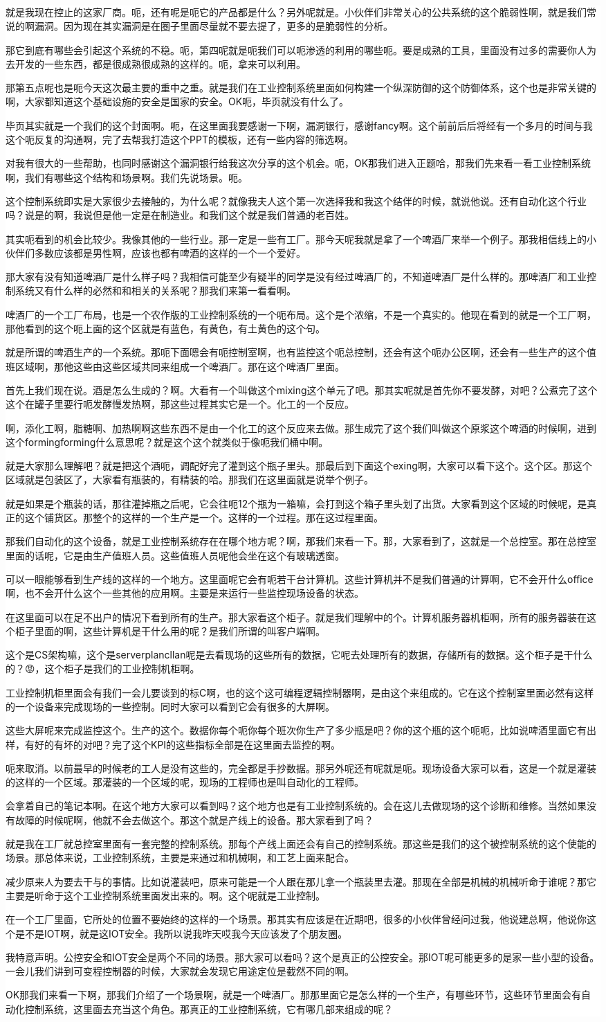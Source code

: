 就是我现在控止的这家厂商。呃，还有呢是呃它的产品都是什么？另外呢就是。小伙伴们非常关心的公共系统的这个脆弱性啊，就是我们常说的啊漏洞。因为现在其实漏洞是在圈子里面尽量就不要去提了，更多的是脆弱性的分析。

那它到底有哪些会引起这个系统的不稳。呃，第四呢就是呃我们可以呃渗透的利用的哪些呃。要是成熟的工具，里面没有过多的需要你人为去开发的一些东西，都是很成熟很成熟的这样的。呃，拿来可以利用。

那第五点呢也是呃今天这次最主要的重中之重。就是我们在工业控制系统里面如何构建一个纵深防御的这个防御体系，这个也是非常关键的啊，大家都知道这个基础设施的安全是国家的安全。OK呃，毕页就没有什么了。

毕页其实就是一个我们的这个封面啊。呃，在这里面我要感谢一下啊，漏洞银行，感谢fancy啊。这个前前后后将经有一个多月的时间与我这个呃反复的沟通啊，完了去帮我打造这个PPT的模板，还有一些内容的筛选啊。

对我有很大的一些帮助，也同时感谢这个漏洞银行给我这次分享的这个机会。呃，OK那我们进入正题哈，那我们先来看一看工业控制系统啊，我们有哪些这个结构和场景啊。我们先说场景。呃。

这个控制系统即实是大家很少去接触的，为什么呢？就像我夫人这个第一次选择我和我这个结伴的时候，就说他说。还有自动化这个行业吗？说是的啊，我说但是他一定是在制造业。和我们这个就是我们普通的老百姓。

其实呃看到的机会比较少。我像其他的一些行业。那一定是一些有工厂。那今天呢我就是拿了一个啤酒厂来举一个例子。那我相信线上的小伙伴们多数应该都是男性啊，应该也都有啤酒的这样的一个一个爱好。

那大家有没有知道啤酒厂是什么样子吗？我相信可能至少有疑半的同学是没有经过啤酒厂的，不知道啤酒厂是什么样的。那啤酒厂和工业控制系统又有什么样的必然和和相关的关系呢？那我们来第一看看啊。

啤酒厂的一个工厂布局，也是一个农作版的工业控制系统的一个呃布局。这个是个浓缩，不是一个真实的。他现在看到的就是一个工厂啊，那他看到的这个呃上面的这个区就是有蓝色，有黄色，有土黄色的这个句。

就是所谓的啤酒生产的一个系统。那呃下面嗯会有呃控制室啊，也有监控这个呃总控制，还会有这个呃办公区啊，还会有一些生产的这个值班区域啊，那他这些由这些区域共同来组成一个啤酒厂。那在这个啤酒厂里面。

首先上我们现在说。酒是怎么生成的？啊。大看有一个叫做这个mixing这个单元了吧。那其实呢就是首先你不要发酵，对吧？公煮完了这个这个在罐子里要行呃发酵慢发热啊，那这些过程其实它是一个。化工的一个反应。

啊，添化工啊，脂糖啊、加热啊啊这些东西不是由一个化工的这个反应来去做。那生成完了这个我们叫做这个原浆这个啤酒的时候啊，进到这个formingforming什么意思呢？就是这个这个就类似于像呃我们桶中啊。

就是大家那么理解吧？就是把这个酒呃，调配好完了灌到这个瓶子里头。那最后到下面这个exing啊，大家可以看下这个。这个区。那这个区域就是包装区了，大家看有瓶装的，有精装的哈。那我们在这里面就是说举个例子。

就是如果是个瓶装的话，那往灌掉瓶之后呢，它会往呃12个瓶为一箱嘛，会打到这个箱子里头划了出货。大家看到这个区域的时候呢，是真正的这个铺货区。那整个的这样的一个生产是一个。这样的一个过程。那在这过程里面。

那我们自动化的这个设备，就是工业控制系统存在在哪个地方呢？啊，那我们来看一下。那，大家看到了，这就是一个总控室。那在总控室里面的话呢，它是由生产值班人员。这些值班人员呢他会坐在这个有玻璃透窗。

可以一眼能够看到生产线的这样的一个地方。这里面呢它会有呃若干台计算机。这些计算机并不是我们普通的计算啊，它不会开什么office啊，也不会开什么这个一些其他的应用啊。主要是来运行一些监控现场设备的状态。

在这里面可以在足不出户的情况下看到所有的生产。那大家看这个柜子。就是我们理解中的个。计算机服务器机柜啊，所有的服务器装在这个柜子里面的啊，这些计算机是干什么用的呢？是我们所谓的叫客户端啊。

这个是CS架构嘛，这个是serverplancllan呢是去看现场的这些所有的数据，它呢去处理所有的数据，存储所有的数据。这个柜子是干什么的？😡，这个柜子是我们的工业控制机柜啊。

工业控制机柜里面会有我们一会儿要谈到的标C啊，也的这个这可编程逻辑控制器啊，是由这个来组成的。它在这个控制室里面必然有这样的一个设备来完成现场的一些控制。同时大家可以看到它会有很多的大屏啊。

这些大屏呢来完成监控这个。生产的这个。数据你每个呃你每个班次你生产了多少瓶是吧？你的这个瓶的这个呃呃，比如说啤酒里面它有出样，有好的有坏的对吧？完了这个KPI的这些指标全部是在这里面去监控的啊。

呃来取消。以前最早的时候老的工人是没有这些的，完全都是手抄数据。那另外呢还有呢就是呃。现场设备大家可以看，这是一个就是灌装的这样的一个区域。那灌装的一个区域的呢，现场的工程师也是叫自动化的工程师。

会拿着自己的笔记本啊。在这个地方大家可以看到吗？这个地方也是有工业控制系统的。会在这儿去做现场的这个诊断和维修。当然如果没有故障的时候呢啊，他就不会去做这个。那这个就是产线上的设备。那大家看到了吗？

就是我在工厂就总控室里面有一套完整的控制系统。那每个产线上面还会有自己的控制系统。那这些是我们的这个被控制系统的这个使能的场景。那总体来说，工业控制系统，主要是来通过和机械啊，和工艺上面来配合。

减少原来人为要去干与的事情。比如说灌装吧，原来可能是一个人跟在那儿拿一个瓶装里去灌。那现在全部是机械的机械听命于谁呢？那它主要是听命于这个工业控制系统里面发出来的。啊。这个呢就是工业控制。

在一个工厂里面，它所处的位置不要始终的这样的一个场景。那其实有应该是在近期吧，很多的小伙伴曾经问过我，他说建总啊，他说你这个是不是IOT啊，就是这IOT安全。我所以说我昨天哎我今天应该发了个朋友圈。

我特意声明。公控安全和IOT安全是两个不同的场景。那大家可以看吗？这个是真正的公控安全。那IOT呢可能更多的是家一些小型的设备。一会儿我们讲到可变程控制器的时候，大家就会发现它用途定位是截然不同的啊。

OK那我们来看一下啊，那我们介绍了一个场景啊，就是一个啤酒厂。那那里面它是怎么样的一个生产，有哪些环节，这些环节里面会有自动化控制系统，这里面去充当这个角色。那真正的工业控制系统，它有哪几部来组成的呢？
